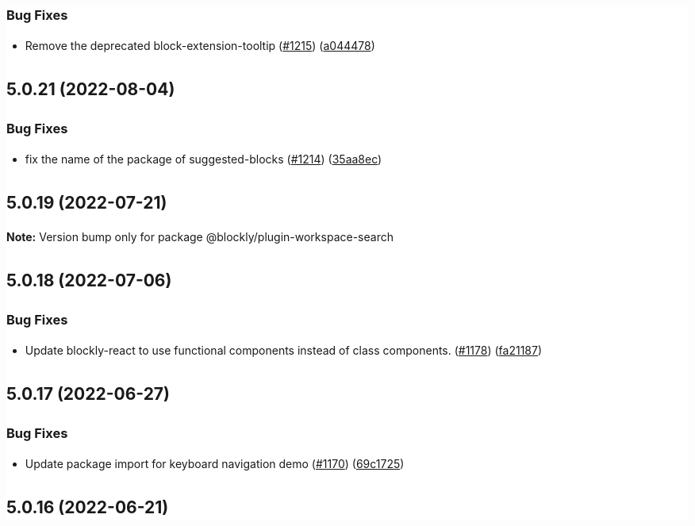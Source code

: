 
### Bug Fixes

* Remove the deprecated block-extension-tooltip ([#1215](https://github.com/google/blockly-samples/issues/1215)) ([a044478](https://github.com/google/blockly-samples/commit/a044478c86a73e3065bc866e427f175cbec6fc13))





## 5.0.21 (2022-08-04)


### Bug Fixes

* fix the name of the package of suggested-blocks ([#1214](https://github.com/google/blockly-samples/issues/1214)) ([35aa8ec](https://github.com/google/blockly-samples/commit/35aa8ec73a60a4eb5b1e80cb2fc71dcd83d05e27))





## 5.0.19 (2022-07-21)

**Note:** Version bump only for package @blockly/plugin-workspace-search





## 5.0.18 (2022-07-06)


### Bug Fixes

* Update blockly-react to use functional components instead of class components. ([#1178](https://github.com/google/blockly-samples/issues/1178)) ([fa21187](https://github.com/google/blockly-samples/commit/fa21187cdbe4ec3a5c69f185540dd68a98eb69d7))





## 5.0.17 (2022-06-27)


### Bug Fixes

* Update package import for keyboard navigation demo ([#1170](https://github.com/google/blockly-samples/issues/1170)) ([69c1725](https://github.com/google/blockly-samples/commit/69c1725b775279fcc397dc178935208d5f42b08c))





## 5.0.16 (2022-06-21)
